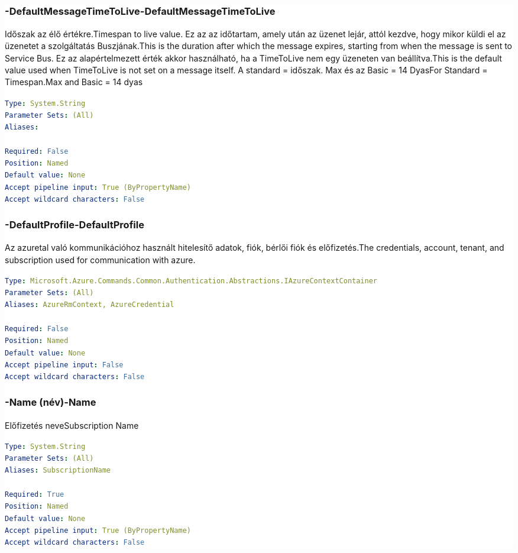 ### <span data-ttu-id="4a1a0-134">-DefaultMessageTimeToLive</span><span class="sxs-lookup"><span data-stu-id="4a1a0-134">-DefaultMessageTimeToLive</span></span>
<span data-ttu-id="4a1a0-135">Időszak az élő értékre.</span><span class="sxs-lookup"><span data-stu-id="4a1a0-135">Timespan to live value.</span></span> <span data-ttu-id="4a1a0-136">Ez az az időtartam, amely után az üzenet lejár, attól kezdve, hogy mikor küldi el az üzenetet a szolgáltatás Buszjának.</span><span class="sxs-lookup"><span data-stu-id="4a1a0-136">This is the duration after which the message expires, starting from when the message is sent to Service Bus.</span></span> <span data-ttu-id="4a1a0-137">Ez az alapértelmezett érték akkor használható, ha a TimeToLive nem egy üzeneten van beállítva.</span><span class="sxs-lookup"><span data-stu-id="4a1a0-137">This is the default value used when TimeToLive is not set on a message itself.</span></span> <span data-ttu-id="4a1a0-138">A standard = időszak. Max és az Basic = 14 Dyas</span><span class="sxs-lookup"><span data-stu-id="4a1a0-138">For Standard = Timespan.Max and Basic = 14 dyas</span></span>

```yaml
Type: System.String
Parameter Sets: (All)
Aliases: 

Required: False
Position: Named
Default value: None
Accept pipeline input: True (ByPropertyName)
Accept wildcard characters: False
```

### <span data-ttu-id="4a1a0-139">-DefaultProfile</span><span class="sxs-lookup"><span data-stu-id="4a1a0-139">-DefaultProfile</span></span>
<span data-ttu-id="4a1a0-140">Az azuretal való kommunikációhoz használt hitelesítő adatok, fiók, bérlői fiók és előfizetés.</span><span class="sxs-lookup"><span data-stu-id="4a1a0-140">The credentials, account, tenant, and subscription used for communication with azure.</span></span>

```yaml
Type: Microsoft.Azure.Commands.Common.Authentication.Abstractions.IAzureContextContainer
Parameter Sets: (All)
Aliases: AzureRmContext, AzureCredential

Required: False
Position: Named
Default value: None
Accept pipeline input: False
Accept wildcard characters: False
```

### <span data-ttu-id="4a1a0-141">-Name (név)</span><span class="sxs-lookup"><span data-stu-id="4a1a0-141">-Name</span></span>
<span data-ttu-id="4a1a0-142">Előfizetés neve</span><span class="sxs-lookup"><span data-stu-id="4a1a0-142">Subscription Name</span></span>

```yaml
Type: System.String
Parameter Sets: (All)
Aliases: SubscriptionName

Required: True
Position: Named
Default value: None
Accept pipeline input: True (ByPropertyName)
Accept wildcard characters: False
```
